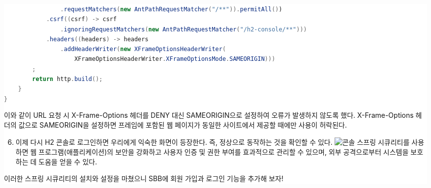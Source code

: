 ```java
                .requestMatchers(new AntPathRequestMatcher("/**")).permitAll())
            .csrf((csrf) -> csrf
                .ignoringRequestMatchers(new AntPathRequestMatcher("/h2-console/**")))
            .headers((headers) -> headers
                .addHeaderWriter(new XFrameOptionsHeaderWriter(
                    XFrameOptionsHeaderWriter.XFrameOptionsMode.SAMEORIGIN)))
        ;
        return http.build();
    }
}
```

이와 같이 URL 요청 시 X-Frame-Options 헤더를 DENY 대신 SAMEORIGIN으로 설정하여 오류가 발생하지 않도록 했다. X-Frame-Options 헤더의 값으로 SAMEORIGIN을 설정하면 프레임에 포함된 웹 페이지가 동일한 사이트에서 제공할 때에만 사용이 허락된다.

6) 이제 다시 H2 콘솔로 로그인하면 우리에게 익숙한 화면이 등장한다. 즉, 정상으로 동작하는 것을 확인할 수 있다.
![콘솔](../assets/img/uploads/2024/mar/24.security/6.png)
스프링 시큐리티를 사용하면 웹 프로그램(애플리케이션)의 보안을 강화하고 사용자 인증 및 권한 부여를 효과적으로 관리할 수 있으며, 외부 공격으로부터 시스템을 보호하는 데 도움을 얻을 수 있다.

이러한 스프링 시큐리티의 설치와 설정을 마쳤으니 SBB에 회원 가입과 로그인 기능을 추가해 보자!